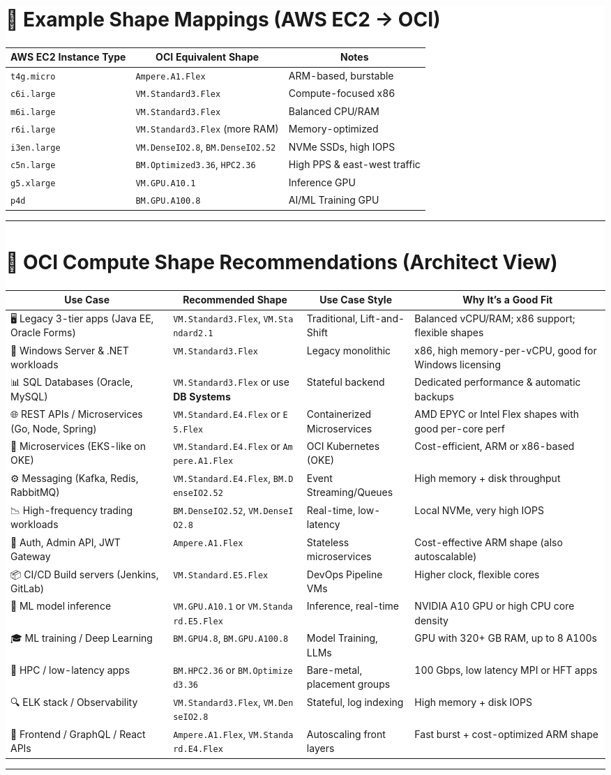 # 🔎 Example Shape Mappings (AWS EC2 → OCI)

| **AWS EC2 Instance Type** | **OCI Equivalent Shape**          | Notes                        |
| ------------------------- | --------------------------------- | ---------------------------- |
| `t4g.micro`               | `Ampere.A1.Flex`                  | ARM-based, burstable         |
| `c6i.large`               | `VM.Standard3.Flex`               | Compute-focused x86          |
| `m6i.large`               | `VM.Standard3.Flex`               | Balanced CPU/RAM             |
| `r6i.large`               | `VM.Standard3.Flex` (more RAM)    | Memory-optimized             |
| `i3en.large`              | `VM.DenseIO2.8`, `BM.DenseIO2.52` | NVMe SSDs, high IOPS         |
| `c5n.large`               | `BM.Optimized3.36`, `HPC2.36`     | High PPS & east-west traffic |
| `g5.xlarge`               | `VM.GPU.A10.1`                    | Inference GPU                |
| `p4d`                     | `BM.GPU.A100.8`                   | AI/ML Training GPU           |
------------------------------------------------------------------------------------------------

# 📘 OCI Compute Shape Recommendations (Architect View)

| **Use Case**                                    | **Recommended Shape**                     | **Use Case Style**           | **Why It’s a Good Fit**                               |
| ----------------------------------------------- | ----------------------------------------- | ---------------------------- | ----------------------------------------------------- |
| 🖥️ Legacy 3-tier apps (Java EE, Oracle Forms)  | `VM.Standard3.Flex`, `VM.Standard2.1`     | Traditional, Lift-and-Shift  | Balanced vCPU/RAM; x86 support; flexible shapes       |
| 🧮 Windows Server & .NET workloads              | `VM.Standard3.Flex`                       | Legacy monolithic            | x86, high memory-per-vCPU, good for Windows licensing |
| 📊 SQL Databases (Oracle, MySQL)                | `VM.Standard3.Flex` or use **DB Systems** | Stateful backend             | Dedicated performance & automatic backups             |
| 🌐 REST APIs / Microservices (Go, Node, Spring) | `VM.Standard.E4.Flex` or `E5.Flex`        | Containerized Microservices  | AMD EPYC or Intel Flex shapes with good per-core perf |
| 🧩 Microservices (EKS-like on OKE)              | `VM.Standard.E4.Flex` or `Ampere.A1.Flex` | OCI Kubernetes (OKE)         | Cost-efficient, ARM or x86-based                      |
| ⚙️ Messaging (Kafka, Redis, RabbitMQ)           | `VM.Standard.E4.Flex`, `BM.DenseIO2.52`   | Event Streaming/Queues       | High memory + disk throughput                         |
| 📉 High-frequency trading workloads             | `BM.DenseIO2.52`, `VM.DenseIO2.8`         | Real-time, low-latency       | Local NVMe, very high IOPS                            |
| 🔐 Auth, Admin API, JWT Gateway                 | `Ampere.A1.Flex`                          | Stateless microservices      | Cost-effective ARM shape (also autoscalable)          |
| 📦 CI/CD Build servers (Jenkins, GitLab)        | `VM.Standard.E5.Flex`                     | DevOps Pipeline VMs          | Higher clock, flexible cores                          |
| 🧠 ML model inference                           | `VM.GPU.A10.1` or `VM.Standard.E5.Flex`   | Inference, real-time         | NVIDIA A10 GPU or high CPU core density               |
| 🎓 ML training / Deep Learning                  | `BM.GPU4.8`, `BM.GPU.A100.8`              | Model Training, LLMs         | GPU with 320+ GB RAM, up to 8 A100s                   |
| 🔬 HPC / low-latency apps                       | `BM.HPC2.36` or `BM.Optimized3.36`        | Bare-metal, placement groups | 100 Gbps, low latency MPI or HFT apps                 |
| 🔍 ELK stack / Observability                    | `VM.Standard3.Flex`, `VM.DenseIO2.8`      | Stateful, log indexing       | High memory + disk IOPS                               |
| 🛒 Frontend / GraphQL / React APIs              | `Ampere.A1.Flex`, `VM.Standard.E4.Flex`   | Autoscaling front layers     | Fast burst + cost-optimized ARM shape                 |
---------------------------------------------------------------------------------------------------------------------------------------------------------------------------------------
